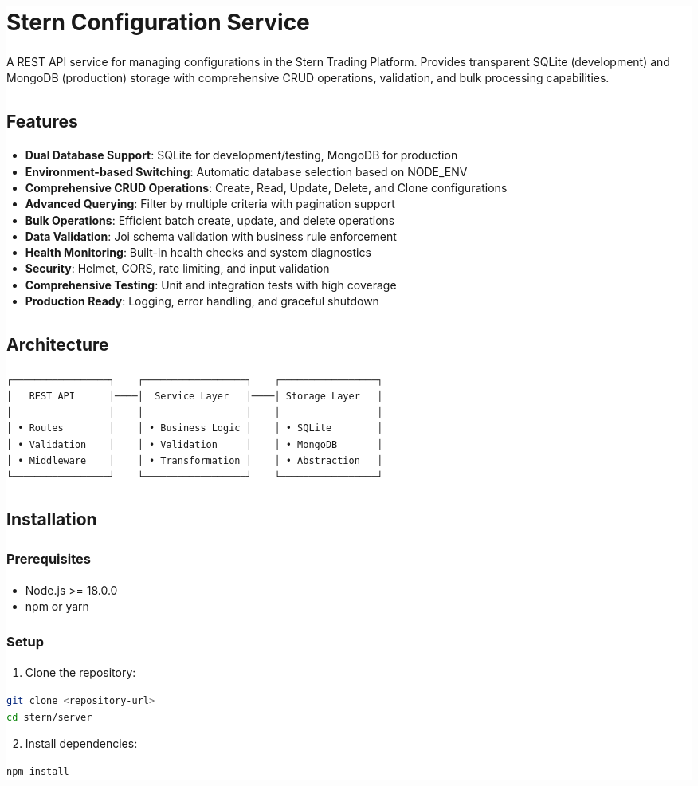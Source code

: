 # Stern Configuration Service

A REST API service for managing configurations in the Stern Trading Platform. Provides transparent SQLite (development) and MongoDB (production) storage with comprehensive CRUD operations, validation, and bulk processing capabilities.

## Features

- **Dual Database Support**: SQLite for development/testing, MongoDB for production
- **Environment-based Switching**: Automatic database selection based on NODE_ENV
- **Comprehensive CRUD Operations**: Create, Read, Update, Delete, and Clone configurations
- **Advanced Querying**: Filter by multiple criteria with pagination support
- **Bulk Operations**: Efficient batch create, update, and delete operations
- **Data Validation**: Joi schema validation with business rule enforcement
- **Health Monitoring**: Built-in health checks and system diagnostics
- **Security**: Helmet, CORS, rate limiting, and input validation
- **Comprehensive Testing**: Unit and integration tests with high coverage
- **Production Ready**: Logging, error handling, and graceful shutdown

## Architecture

```
┌─────────────────┐    ┌──────────────────┐    ┌─────────────────┐
│   REST API      │────│  Service Layer   │────│ Storage Layer   │
│                 │    │                  │    │                 │
│ • Routes        │    │ • Business Logic │    │ • SQLite        │
│ • Validation    │    │ • Validation     │    │ • MongoDB       │
│ • Middleware    │    │ • Transformation │    │ • Abstraction   │
└─────────────────┘    └──────────────────┘    └─────────────────┘
```

## Installation

### Prerequisites

- Node.js >= 18.0.0
- npm or yarn

### Setup

1. Clone the repository:
```bash
git clone <repository-url>
cd stern/server
```

2. Install dependencies:
```bash
npm install
```
